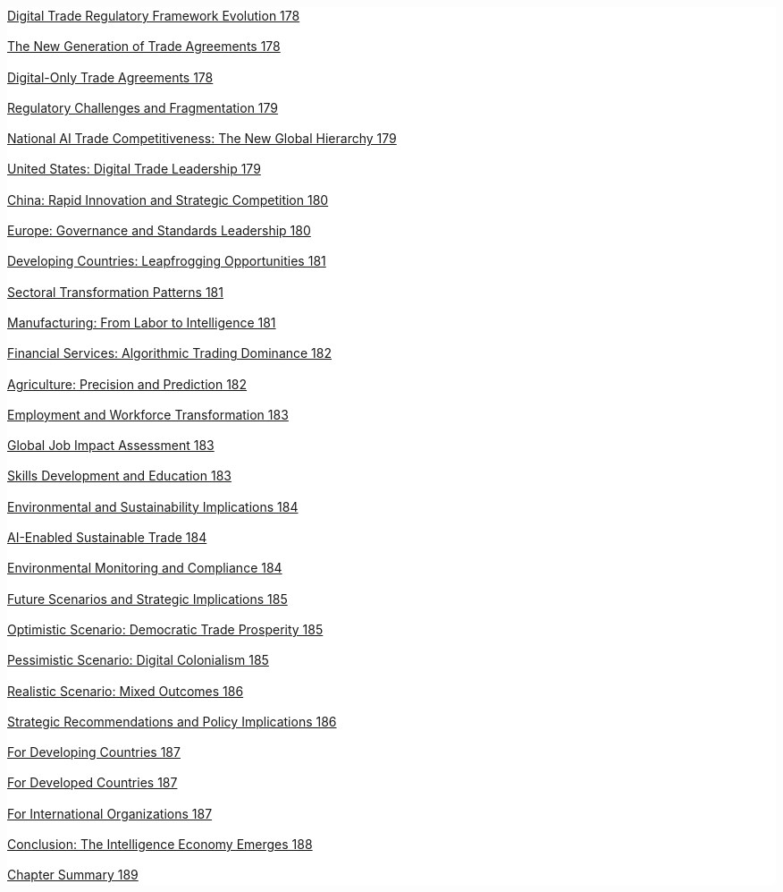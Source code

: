 [Digital Trade Regulatory Framework Evolution	178](#digital-trade-regulatory-framework-evolution)

[The New Generation of Trade Agreements	178](#the-new-generation-of-trade-agreements)

[Digital-Only Trade Agreements	178](#digital-only-trade-agreements)

[Regulatory Challenges and Fragmentation	179](#regulatory-challenges-and-fragmentation)

[National AI Trade Competitiveness: The New Global Hierarchy	179](#national-ai-trade-competitiveness:-the-new-global-hierarchy)

[United States: Digital Trade Leadership	179](#united-states:-digital-trade-leadership)

[China: Rapid Innovation and Strategic Competition	180](#china:-rapid-innovation-and-strategic-competition)

[Europe: Governance and Standards Leadership	180](#europe:-governance-and-standards-leadership)

[Developing Countries: Leapfrogging Opportunities	181](#developing-countries:-leapfrogging-opportunities)

[Sectoral Transformation Patterns	181](#sectoral-transformation-patterns)

[Manufacturing: From Labor to Intelligence	181](#manufacturing:-from-labor-to-intelligence)

[Financial Services: Algorithmic Trading Dominance	182](#financial-services:-algorithmic-trading-dominance)

[Agriculture: Precision and Prediction	182](#agriculture:-precision-and-prediction)

[Employment and Workforce Transformation	183](#employment-and-workforce-transformation)

[Global Job Impact Assessment	183](#global-job-impact-assessment)

[Skills Development and Education	183](#skills-development-and-education)

[Environmental and Sustainability Implications	184](#environmental-and-sustainability-implications)

[AI-Enabled Sustainable Trade	184](#ai-enabled-sustainable-trade)

[Environmental Monitoring and Compliance	184](#environmental-monitoring-and-compliance)

[Future Scenarios and Strategic Implications	185](#future-scenarios-and-strategic-implications-1)

[Optimistic Scenario: Democratic Trade Prosperity	185](#optimistic-scenario:-democratic-trade-prosperity)

[Pessimistic Scenario: Digital Colonialism	185](#pessimistic-scenario:-digital-colonialism)

[Realistic Scenario: Mixed Outcomes	186](#realistic-scenario:-mixed-outcomes)

[Strategic Recommendations and Policy Implications	186](#strategic-recommendations-and-policy-implications)

[For Developing Countries	187](#for-developing-countries)

[For Developed Countries	187](#for-developed-countries)

[For International Organizations	187](#for-international-organizations)

[Conclusion: The Intelligence Economy Emerges	188](#conclusion:-the-intelligence-economy-emerges)

[Chapter Summary	189](#chapter-summary-9)

